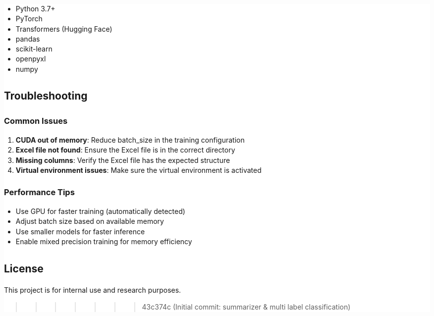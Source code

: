 - Python 3.7+
- PyTorch
- Transformers (Hugging Face)
- pandas
- scikit-learn
- openpyxl
- numpy

## Troubleshooting

### Common Issues

1. **CUDA out of memory**: Reduce batch_size in the training configuration
2. **Excel file not found**: Ensure the Excel file is in the correct directory
3. **Missing columns**: Verify the Excel file has the expected structure
4. **Virtual environment issues**: Make sure the virtual environment is activated

### Performance Tips

- Use GPU for faster training (automatically detected)
- Adjust batch size based on available memory
- Use smaller models for faster inference
- Enable mixed precision training for memory efficiency

## License

This project is for internal use and research purposes.
>>>>>>> 43c374c (Initial commit: summarizer & multi label classification)
